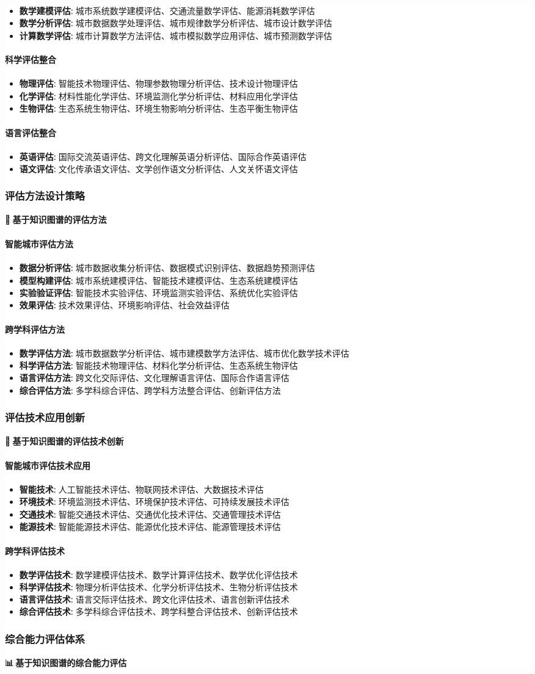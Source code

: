 - **数学建模评估**: 城市系统数学建模评估、交通流量数学评估、能源消耗数学评估
- **数学分析评估**: 城市数据数学处理评估、城市规律数学分析评估、城市设计数学评估
- **计算数学评估**: 城市计算数学方法评估、城市模拟数学应用评估、城市预测数学评估

#### 科学评估整合

- **物理评估**: 智能技术物理评估、物理参数物理分析评估、技术设计物理评估
- **化学评估**: 材料性能化学评估、环境监测化学分析评估、材料应用化学评估
- **生物评估**: 生态系统生物评估、环境生物影响分析评估、生态平衡生物评估

#### 语言评估整合

- **英语评估**: 国际交流英语评估、跨文化理解英语分析评估、国际合作英语评估
- **语文评估**: 文化传承语文评估、文学创作语文分析评估、人文关怀语文评估

### 评估方法设计策略

**🔬 基于知识图谱的评估方法**

#### 智能城市评估方法

- **数据分析评估**: 城市数据收集分析评估、数据模式识别评估、数据趋势预测评估
- **模型构建评估**: 城市系统建模评估、智能技术建模评估、生态系统建模评估
- **实验验证评估**: 智能技术实验评估、环境监测实验评估、系统优化实验评估
- **效果评估**: 技术效果评估、环境影响评估、社会效益评估

#### 跨学科评估方法

- **数学评估方法**: 城市数据数学分析评估、城市建模数学方法评估、城市优化数学技术评估
- **科学评估方法**: 智能技术物理评估、材料化学分析评估、生态系统生物评估
- **语言评估方法**: 跨文化交际评估、文化理解语言评估、国际合作语言评估
- **综合评估方法**: 多学科综合评估、跨学科方法整合评估、创新评估方法

### 评估技术应用创新

**🚀 基于知识图谱的评估技术创新**

#### 智能城市评估技术应用

- **智能技术**: 人工智能技术评估、物联网技术评估、大数据技术评估
- **环境技术**: 环境监测技术评估、环境保护技术评估、可持续发展技术评估
- **交通技术**: 智能交通技术评估、交通优化技术评估、交通管理技术评估
- **能源技术**: 智能能源技术评估、能源优化技术评估、能源管理技术评估

#### 跨学科评估技术

- **数学评估技术**: 数学建模评估技术、数学计算评估技术、数学优化评估技术
- **科学评估技术**: 物理分析评估技术、化学分析评估技术、生物分析评估技术
- **语言评估技术**: 语言交际评估技术、跨文化评估技术、语言创新评估技术
- **综合评估技术**: 多学科综合评估技术、跨学科整合评估技术、创新评估技术

### 综合能力评估体系

**📊 基于知识图谱的综合能力评估**
